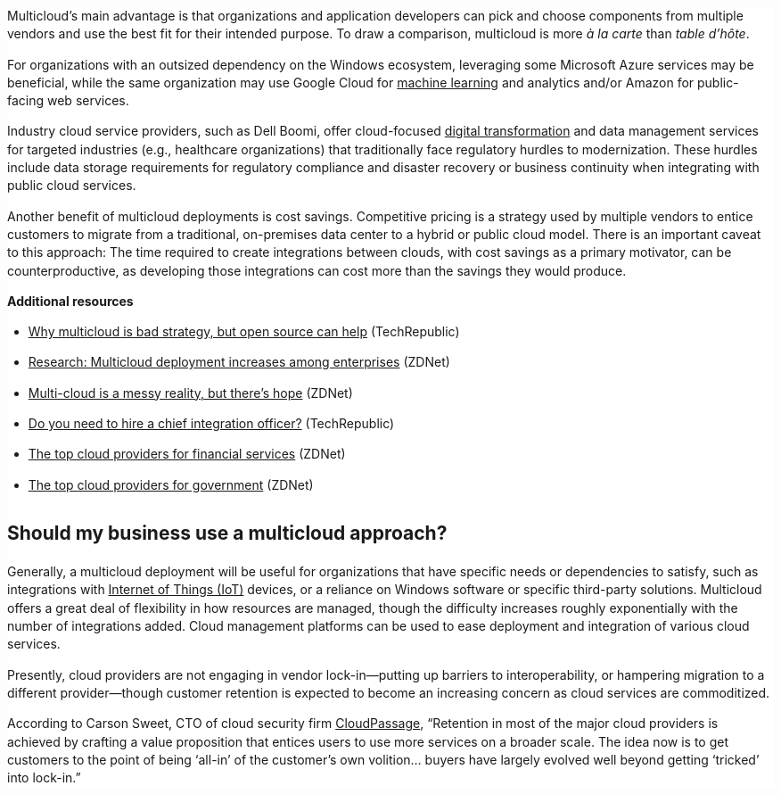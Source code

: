 Multicloud’s main advantage is that organizations and application developers can pick and choose components from multiple vendors and use the best fit for their intended purpose. To draw a comparison, multicloud is more *à la carte* than *table d’hôte*. 

For organizations with an outsized dependency on the Windows ecosystem, leveraging some Microsoft Azure services may be beneficial, while the same organization may use Google Cloud for [machine learning](https://www.techrepublic.com/article/machine-learning-the-smart-persons-guide/) and analytics and/or Amazon for public-facing web services. 

Industry cloud service providers, such as Dell Boomi, offer cloud-focused [digital transformation](https://www.techrepublic.com/article/digital-transformation-a-cheat-sheet/) and data management services for targeted industries (e.g., healthcare organizations) that traditionally face regulatory hurdles to modernization. These hurdles include data storage requirements for regulatory compliance and disaster recovery or business continuity when integrating with public cloud services. 

Another benefit of multicloud deployments is cost savings. Competitive pricing is a strategy used by multiple vendors to entice customers to migrate from a traditional, on-premises data center to a hybrid or public cloud model. There is an important caveat to this approach: The time required to create integrations between clouds, with cost savings as a primary motivator, can be counterproductive, as developing those integrations can cost more than the savings they would produce. 

**Additional resources**

-   [Why multicloud is bad strategy, but open source can help](https://www.techrepublic.com/article/why-multicloud-is-bad-strategy-but-open-source-can-help/) (TechRepublic)

-   [Research: Multicloud deployment increases among enterprises](https://www.zdnet.com/article/research-multicloud-deployment-increases-among-enterprises/) (ZDNet)

-   [Multi-cloud is a messy reality, but there’s hope](http://www.zdnet.com/article/multi-cloud-is-a-messy-reality-but-theres-hope/) (ZDNet)
-   [Do you need to hire a chief integration officer?](https://www.techrepublic.com/article/do-you-need-to-hire-a-chief-integration-officer/) (TechRepublic)
-   [The top cloud providers for financial services](http://www.zdnet.com/article/the-top-cloud-providers-for-financial-services/) (ZDNet)
-   [The top cloud providers for government](http://www.zdnet.com/article/the-top-cloud-providers-for-government/) (ZDNet)

Should my business use a multicloud approach?
---------------------------------------------

Generally, a multicloud deployment will be useful for organizations that have specific needs or dependencies to satisfy, such as integrations with [Internet of Things (IoT)](https://www.techrepublic.com/article/internet-of-things-iot-cheat-sheet/) devices, or a reliance on Windows software or specific third-party solutions. Multicloud offers a great deal of flexibility in how resources are managed, though the difficulty increases roughly exponentially with the number of integrations added. Cloud management platforms can be used to ease deployment and integration of various cloud services.

Presently, cloud providers are not engaging in vendor lock-in—putting up barriers to interoperability, or hampering migration to a different provider—though customer retention is expected to become an increasing concern as cloud services are commoditized.

According to Carson Sweet, CTO of cloud security firm [CloudPassage](https://www.cloudpassage.com/), “Retention in most of the major cloud providers is achieved by crafting a value proposition that entices users to use more services on a broader scale. The idea now is to get customers to the point of being ‘all-in’ of the customer’s own volition… buyers have largely evolved well beyond getting ‘tricked’ into lock-in.”
